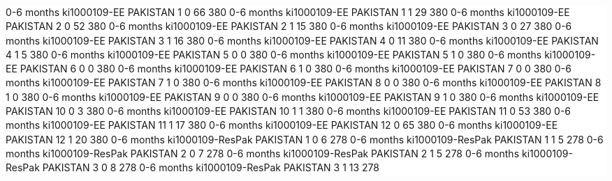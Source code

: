 0-6 months    ki1000109-EE               PAKISTAN                       1                    0       66     380
0-6 months    ki1000109-EE               PAKISTAN                       1                    1       29     380
0-6 months    ki1000109-EE               PAKISTAN                       2                    0       52     380
0-6 months    ki1000109-EE               PAKISTAN                       2                    1       15     380
0-6 months    ki1000109-EE               PAKISTAN                       3                    0       27     380
0-6 months    ki1000109-EE               PAKISTAN                       3                    1       16     380
0-6 months    ki1000109-EE               PAKISTAN                       4                    0       11     380
0-6 months    ki1000109-EE               PAKISTAN                       4                    1        5     380
0-6 months    ki1000109-EE               PAKISTAN                       5                    0        0     380
0-6 months    ki1000109-EE               PAKISTAN                       5                    1        0     380
0-6 months    ki1000109-EE               PAKISTAN                       6                    0        0     380
0-6 months    ki1000109-EE               PAKISTAN                       6                    1        0     380
0-6 months    ki1000109-EE               PAKISTAN                       7                    0        0     380
0-6 months    ki1000109-EE               PAKISTAN                       7                    1        0     380
0-6 months    ki1000109-EE               PAKISTAN                       8                    0        0     380
0-6 months    ki1000109-EE               PAKISTAN                       8                    1        0     380
0-6 months    ki1000109-EE               PAKISTAN                       9                    0        0     380
0-6 months    ki1000109-EE               PAKISTAN                       9                    1        0     380
0-6 months    ki1000109-EE               PAKISTAN                       10                   0        3     380
0-6 months    ki1000109-EE               PAKISTAN                       10                   1        1     380
0-6 months    ki1000109-EE               PAKISTAN                       11                   0       53     380
0-6 months    ki1000109-EE               PAKISTAN                       11                   1       17     380
0-6 months    ki1000109-EE               PAKISTAN                       12                   0       65     380
0-6 months    ki1000109-EE               PAKISTAN                       12                   1       20     380
0-6 months    ki1000109-ResPak           PAKISTAN                       1                    0        6     278
0-6 months    ki1000109-ResPak           PAKISTAN                       1                    1        5     278
0-6 months    ki1000109-ResPak           PAKISTAN                       2                    0        7     278
0-6 months    ki1000109-ResPak           PAKISTAN                       2                    1        5     278
0-6 months    ki1000109-ResPak           PAKISTAN                       3                    0        8     278
0-6 months    ki1000109-ResPak           PAKISTAN                       3                    1       13     278
